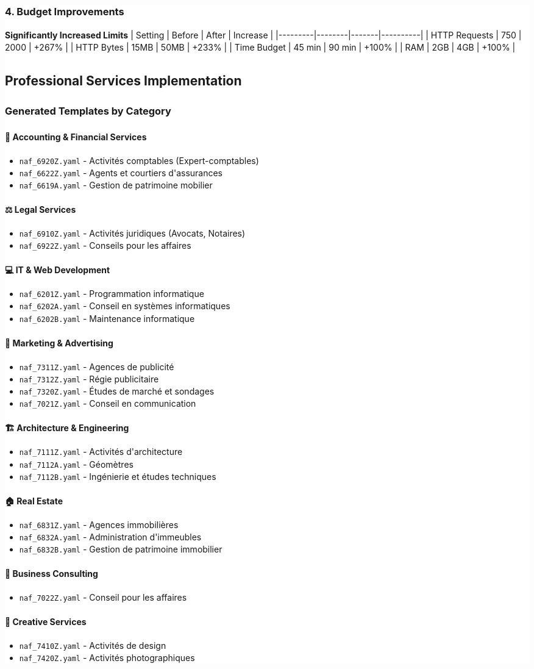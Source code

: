 ### 4. Budget Improvements

**Significantly Increased Limits**
| Setting | Before | After | Increase |
|---------|--------|-------|----------|
| HTTP Requests | 750 | 2000 | +267% |
| HTTP Bytes | 15MB | 50MB | +233% |
| Time Budget | 45 min | 90 min | +100% |
| RAM | 2GB | 4GB | +100% |

## Professional Services Implementation

### Generated Templates by Category

#### 🧮 Accounting & Financial Services
- `naf_6920Z.yaml` - Activités comptables (Expert-comptables)
- `naf_6622Z.yaml` - Agents et courtiers d'assurances
- `naf_6619A.yaml` - Gestion de patrimoine mobilier

#### ⚖️ Legal Services  
- `naf_6910Z.yaml` - Activités juridiques (Avocats, Notaires)
- `naf_6922Z.yaml` - Conseils pour les affaires

#### 💻 IT & Web Development
- `naf_6201Z.yaml` - Programmation informatique
- `naf_6202A.yaml` - Conseil en systèmes informatiques
- `naf_6202B.yaml` - Maintenance informatique

#### 📢 Marketing & Advertising
- `naf_7311Z.yaml` - Agences de publicité
- `naf_7312Z.yaml` - Régie publicitaire
- `naf_7320Z.yaml` - Études de marché et sondages
- `naf_7021Z.yaml` - Conseil en communication

#### 🏗️ Architecture & Engineering
- `naf_7111Z.yaml` - Activités d'architecture
- `naf_7112A.yaml` - Géomètres
- `naf_7112B.yaml` - Ingénierie et études techniques

#### 🏠 Real Estate
- `naf_6831Z.yaml` - Agences immobilières
- `naf_6832A.yaml` - Administration d'immeubles
- `naf_6832B.yaml` - Gestion de patrimoine immobilier

#### 💼 Business Consulting
- `naf_7022Z.yaml` - Conseil pour les affaires

#### 🎨 Creative Services
- `naf_7410Z.yaml` - Activités de design
- `naf_7420Z.yaml` - Activités photographiques
